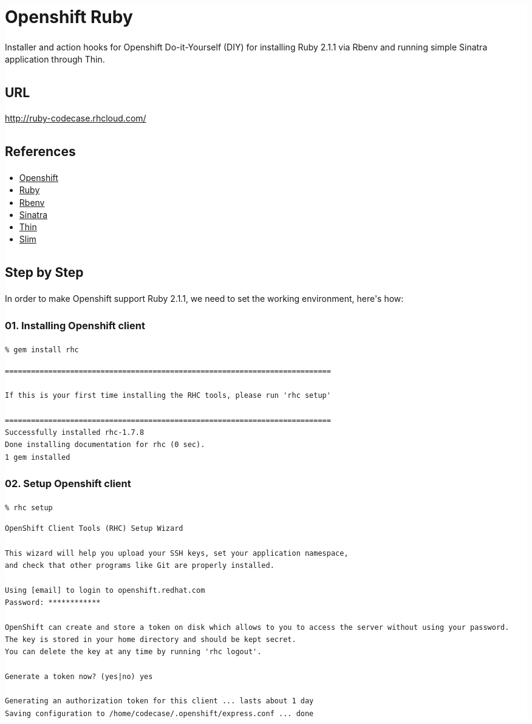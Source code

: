 # Openshift Ruby

Installer and action hooks for Openshift Do-it-Yourself (DIY) for installing Ruby 2.1.1 via Rbenv and running simple Sinatra application through Thin.

## URL

http://ruby-codecase.rhcloud.com/

## References

- [Openshift](https://openshift.redhat.com/)
- [Ruby](http://www.ruby-lang.org/en/)
- [Rbenv](https://github.com/sstephenson/rbenv)
- [Sinatra](http://www.sinatrarb.com/)
- [Thin](http://code.macournoyer.com/thin/)
- [Slim](http://slim-lang.com/)

## Step by Step

In order to make Openshift support Ruby 2.1.1, we need to set the working environment, here's how:

### 01. Installing Openshift client

```bash
% gem install rhc
```

```
===========================================================================

If this is your first time installing the RHC tools, please run 'rhc setup'

===========================================================================
Successfully installed rhc-1.7.8
Done installing documentation for rhc (0 sec).
1 gem installed
```

### 02. Setup Openshift client

```bash
% rhc setup
```


```
OpenShift Client Tools (RHC) Setup Wizard

This wizard will help you upload your SSH keys, set your application namespace,
and check that other programs like Git are properly installed.

Using [email] to login to openshift.redhat.com
Password: ************

OpenShift can create and store a token on disk which allows to you to access the server without using your password.
The key is stored in your home directory and should be kept secret.
You can delete the key at any time by running 'rhc logout'.

Generate a token now? (yes|no) yes

Generating an authorization token for this client ... lasts about 1 day
Saving configuration to /home/codecase/.openshift/express.conf ... done

```